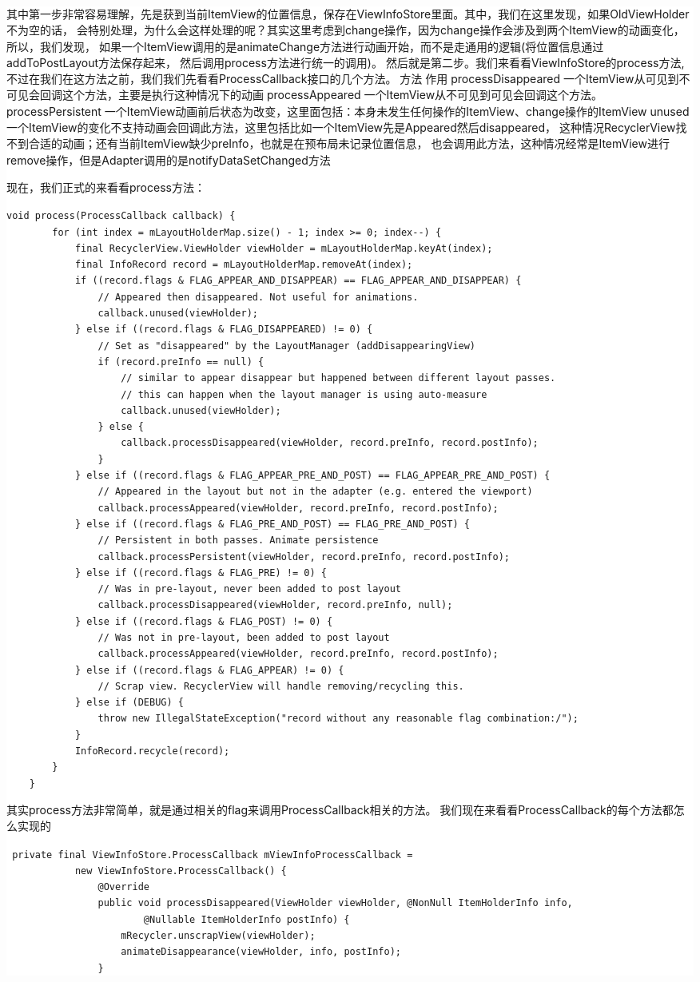 其中第一步非常容易理解，先是获到当前ItemView的位置信息，保存在ViewInfoStore里面。其中，我们在这里发现，如果OldViewHolder不为空的话，
  会特别处理，为什么会这样处理的呢？其实这里考虑到change操作，因为change操作会涉及到两个ItemView的动画变化，所以，我们发现，
  如果一个ItemView调用的是animateChange方法进行动画开始，而不是走通用的逻辑(将位置信息通过addToPostLayout方法保存起来，
  然后调用process方法进行统一的调用)。
然后就是第二步。我们来看看ViewInfoStore的process方法,不过在我们在这方法之前，我们我们先看看ProcessCallback接口的几个方法。
方法                	作用
processDisappeared	一个ItemView从可见到不可见会回调这个方法，主要是执行这种情况下的动画
processAppeared  	一个ItemView从不可见到可见会回调这个方法。
processPersistent	一个ItemView动画前后状态为改变，这里面包括：本身未发生任何操作的ItemView、change操作的ItemView
unused	           一个ItemView的变化不支持动画会回调此方法，这里包括比如一个ItemView先是Appeared然后disappeared，
                    这种情况RecyclerView找不到合适的动画；还有当前ItemView缺少preInfo，也就是在预布局未记录位置信息，
                    也会调用此方法，这种情况经常是ItemView进行remove操作，但是Adapter调用的是notifyDataSetChanged方法

现在，我们正式的来看看process方法：
```
void process(ProcessCallback callback) {
        for (int index = mLayoutHolderMap.size() - 1; index >= 0; index--) {
            final RecyclerView.ViewHolder viewHolder = mLayoutHolderMap.keyAt(index);
            final InfoRecord record = mLayoutHolderMap.removeAt(index);
            if ((record.flags & FLAG_APPEAR_AND_DISAPPEAR) == FLAG_APPEAR_AND_DISAPPEAR) {
                // Appeared then disappeared. Not useful for animations.
                callback.unused(viewHolder);
            } else if ((record.flags & FLAG_DISAPPEARED) != 0) {
                // Set as "disappeared" by the LayoutManager (addDisappearingView)
                if (record.preInfo == null) {
                    // similar to appear disappear but happened between different layout passes.
                    // this can happen when the layout manager is using auto-measure
                    callback.unused(viewHolder);
                } else {
                    callback.processDisappeared(viewHolder, record.preInfo, record.postInfo);
                }
            } else if ((record.flags & FLAG_APPEAR_PRE_AND_POST) == FLAG_APPEAR_PRE_AND_POST) {
                // Appeared in the layout but not in the adapter (e.g. entered the viewport)
                callback.processAppeared(viewHolder, record.preInfo, record.postInfo);
            } else if ((record.flags & FLAG_PRE_AND_POST) == FLAG_PRE_AND_POST) {
                // Persistent in both passes. Animate persistence
                callback.processPersistent(viewHolder, record.preInfo, record.postInfo);
            } else if ((record.flags & FLAG_PRE) != 0) {
                // Was in pre-layout, never been added to post layout
                callback.processDisappeared(viewHolder, record.preInfo, null);
            } else if ((record.flags & FLAG_POST) != 0) {
                // Was not in pre-layout, been added to post layout
                callback.processAppeared(viewHolder, record.preInfo, record.postInfo);
            } else if ((record.flags & FLAG_APPEAR) != 0) {
                // Scrap view. RecyclerView will handle removing/recycling this.
            } else if (DEBUG) {
                throw new IllegalStateException("record without any reasonable flag combination:/");
            }
            InfoRecord.recycle(record);
        }
    }
```
其实process方法非常简单，就是通过相关的flag来调用ProcessCallback相关的方法。
我们现在来看看ProcessCallback的每个方法都怎么实现的
```
 private final ViewInfoStore.ProcessCallback mViewInfoProcessCallback =
            new ViewInfoStore.ProcessCallback() {
                @Override
                public void processDisappeared(ViewHolder viewHolder, @NonNull ItemHolderInfo info,
                        @Nullable ItemHolderInfo postInfo) {
                    mRecycler.unscrapView(viewHolder);
                    animateDisappearance(viewHolder, info, postInfo);
                }

```